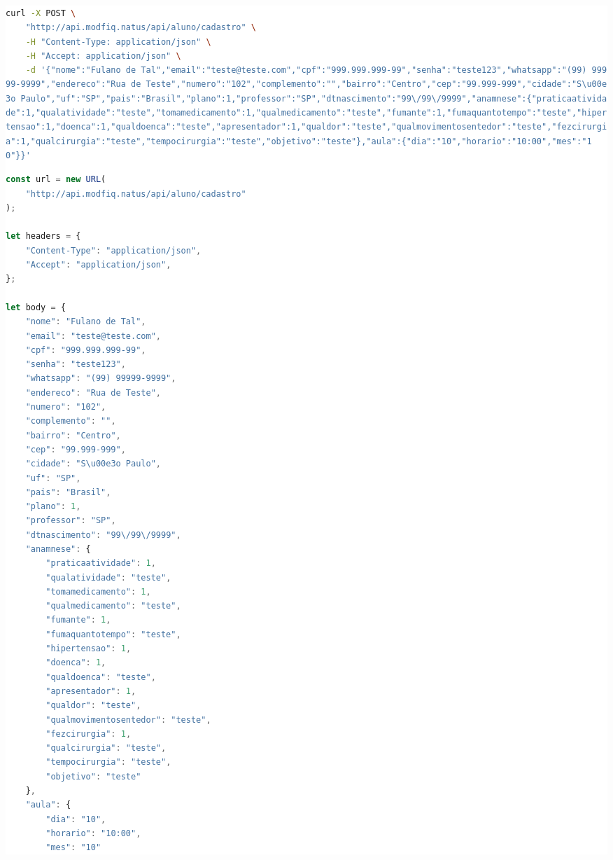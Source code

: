 ```bash
curl -X POST \
    "http://api.modfiq.natus/api/aluno/cadastro" \
    -H "Content-Type: application/json" \
    -H "Accept: application/json" \
    -d '{"nome":"Fulano de Tal","email":"teste@teste.com","cpf":"999.999.999-99","senha":"teste123","whatsapp":"(99) 99999-9999","endereco":"Rua de Teste","numero":"102","complemento":"","bairro":"Centro","cep":"99.999-999","cidade":"S\u00e3o Paulo","uf":"SP","pais":"Brasil","plano":1,"professor":"SP","dtnascimento":"99\/99\/9999","anamnese":{"praticaatividade":1,"qualatividade":"teste","tomamedicamento":1,"qualmedicamento":"teste","fumante":1,"fumaquantotempo":"teste","hipertensao":1,"doenca":1,"qualdoenca":"teste","apresentador":1,"qualdor":"teste","qualmovimentosentedor":"teste","fezcirurgia":1,"qualcirurgia":"teste","tempocirurgia":"teste","objetivo":"teste"},"aula":{"dia":"10","horario":"10:00","mes":"10"}}'

```

```javascript
const url = new URL(
    "http://api.modfiq.natus/api/aluno/cadastro"
);

let headers = {
    "Content-Type": "application/json",
    "Accept": "application/json",
};

let body = {
    "nome": "Fulano de Tal",
    "email": "teste@teste.com",
    "cpf": "999.999.999-99",
    "senha": "teste123",
    "whatsapp": "(99) 99999-9999",
    "endereco": "Rua de Teste",
    "numero": "102",
    "complemento": "",
    "bairro": "Centro",
    "cep": "99.999-999",
    "cidade": "S\u00e3o Paulo",
    "uf": "SP",
    "pais": "Brasil",
    "plano": 1,
    "professor": "SP",
    "dtnascimento": "99\/99\/9999",
    "anamnese": {
        "praticaatividade": 1,
        "qualatividade": "teste",
        "tomamedicamento": 1,
        "qualmedicamento": "teste",
        "fumante": 1,
        "fumaquantotempo": "teste",
        "hipertensao": 1,
        "doenca": 1,
        "qualdoenca": "teste",
        "apresentador": 1,
        "qualdor": "teste",
        "qualmovimentosentedor": "teste",
        "fezcirurgia": 1,
        "qualcirurgia": "teste",
        "tempocirurgia": "teste",
        "objetivo": "teste"
    },
    "aula": {
        "dia": "10",
        "horario": "10:00",
        "mes": "10"
```